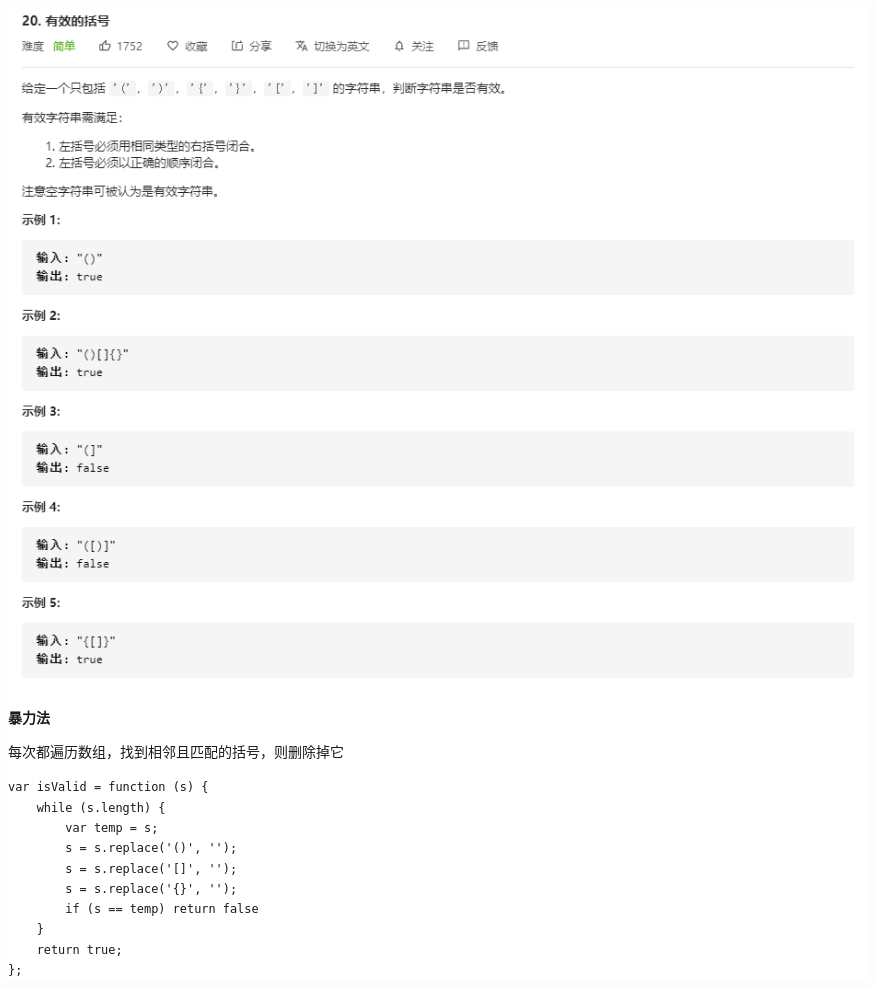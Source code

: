![image-20200811102423887](栈、队列.assets/image-20200811102423887.png)

**暴力法**

每次都遍历数组，找到相邻且匹配的括号，则删除掉它

```JS
var isValid = function (s) {
    while (s.length) {
        var temp = s;
        s = s.replace('()', '');
        s = s.replace('[]', '');
        s = s.replace('{}', '');
        if (s == temp) return false
    }
    return true;
};
```

